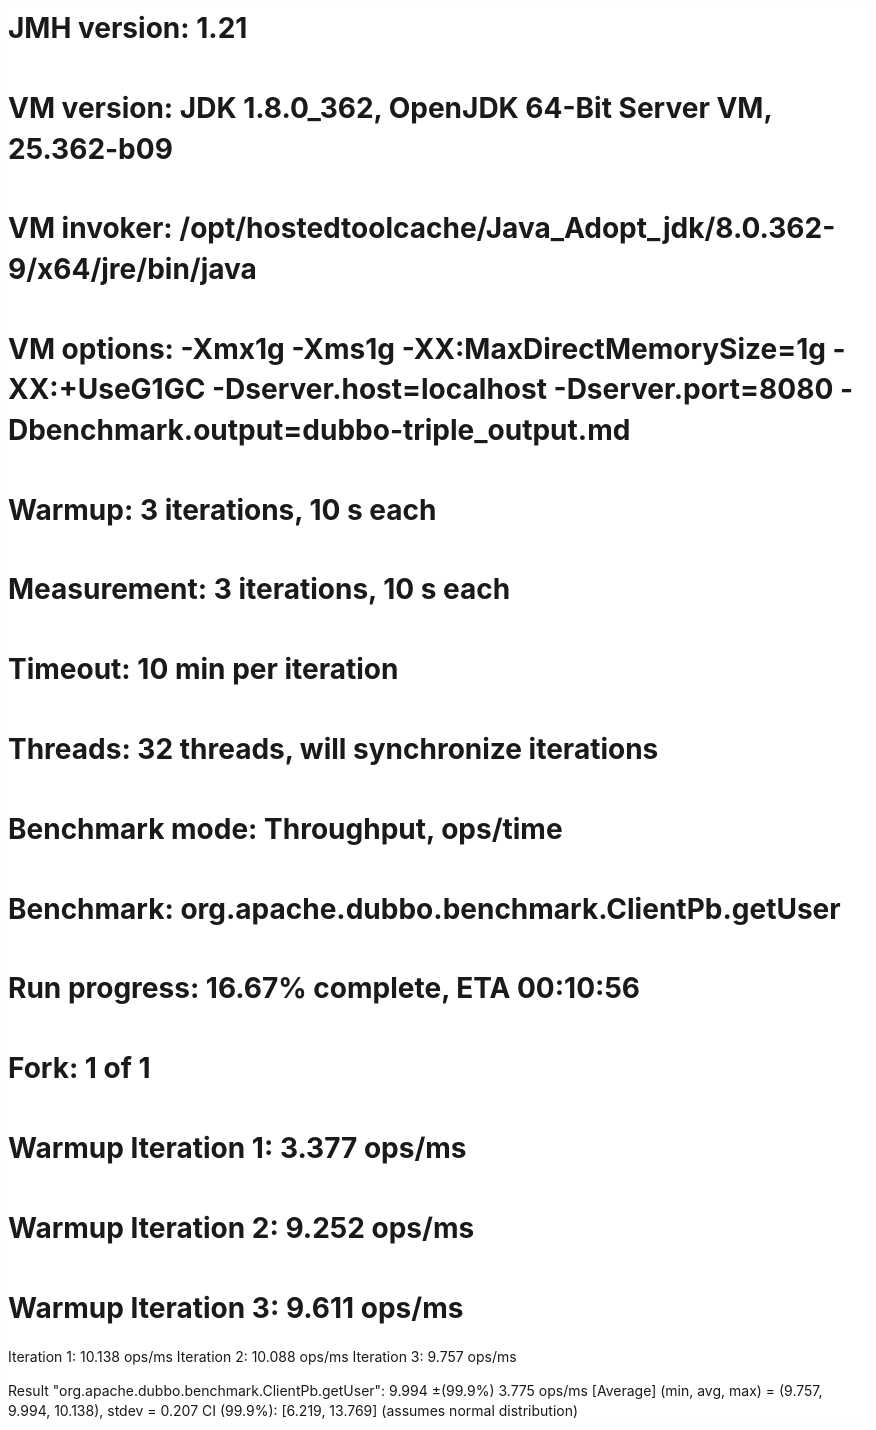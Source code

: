 
# JMH version: 1.21
# VM version: JDK 1.8.0_362, OpenJDK 64-Bit Server VM, 25.362-b09
# VM invoker: /opt/hostedtoolcache/Java_Adopt_jdk/8.0.362-9/x64/jre/bin/java
# VM options: -Xmx1g -Xms1g -XX:MaxDirectMemorySize=1g -XX:+UseG1GC -Dserver.host=localhost -Dserver.port=8080 -Dbenchmark.output=dubbo-triple_output.md
# Warmup: 3 iterations, 10 s each
# Measurement: 3 iterations, 10 s each
# Timeout: 10 min per iteration
# Threads: 32 threads, will synchronize iterations
# Benchmark mode: Throughput, ops/time
# Benchmark: org.apache.dubbo.benchmark.ClientPb.getUser

# Run progress: 16.67% complete, ETA 00:10:56
# Fork: 1 of 1
# Warmup Iteration   1: 3.377 ops/ms
# Warmup Iteration   2: 9.252 ops/ms
# Warmup Iteration   3: 9.611 ops/ms
Iteration   1: 10.138 ops/ms
Iteration   2: 10.088 ops/ms
Iteration   3: 9.757 ops/ms


Result "org.apache.dubbo.benchmark.ClientPb.getUser":
  9.994 ±(99.9%) 3.775 ops/ms [Average]
  (min, avg, max) = (9.757, 9.994, 10.138), stdev = 0.207
  CI (99.9%): [6.219, 13.769] (assumes normal distribution)
